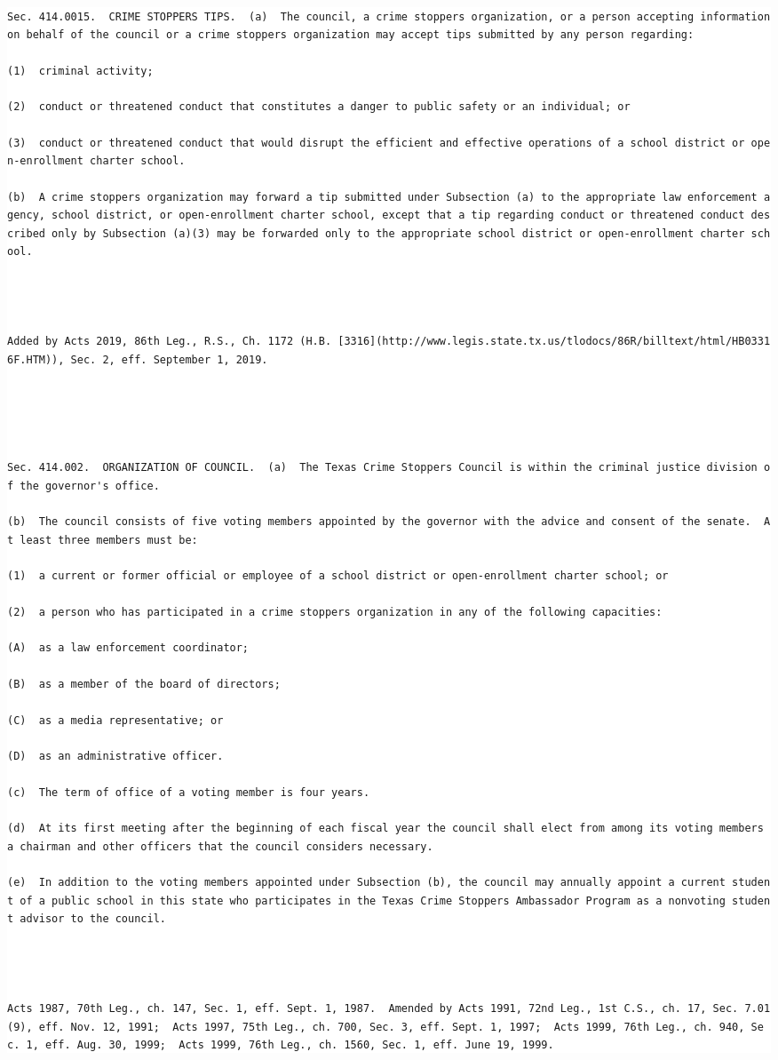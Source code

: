     
    
    Sec. 414.0015.  CRIME STOPPERS TIPS.  (a)  The council, a crime stoppers organization, or a person accepting information on behalf of the council or a crime stoppers organization may accept tips submitted by any person regarding:
    
    (1)  criminal activity;
    
    (2)  conduct or threatened conduct that constitutes a danger to public safety or an individual; or
    
    (3)  conduct or threatened conduct that would disrupt the efficient and effective operations of a school district or open-enrollment charter school.
    
    (b)  A crime stoppers organization may forward a tip submitted under Subsection (a) to the appropriate law enforcement agency, school district, or open-enrollment charter school, except that a tip regarding conduct or threatened conduct described only by Subsection (a)(3) may be forwarded only to the appropriate school district or open-enrollment charter school.
    
    
    
    
    Added by Acts 2019, 86th Leg., R.S., Ch. 1172 (H.B. [3316](http://www.legis.state.tx.us/tlodocs/86R/billtext/html/HB03316F.HTM)), Sec. 2, eff. September 1, 2019.
    
    
    
    
    
    Sec. 414.002.  ORGANIZATION OF COUNCIL.  (a)  The Texas Crime Stoppers Council is within the criminal justice division of the governor's office.
    
    (b)  The council consists of five voting members appointed by the governor with the advice and consent of the senate.  At least three members must be:
    
    (1)  a current or former official or employee of a school district or open-enrollment charter school; or
    
    (2)  a person who has participated in a crime stoppers organization in any of the following capacities:
    
    (A)  as a law enforcement coordinator;
    
    (B)  as a member of the board of directors;
    
    (C)  as a media representative; or
    
    (D)  as an administrative officer.
    
    (c)  The term of office of a voting member is four years.
    
    (d)  At its first meeting after the beginning of each fiscal year the council shall elect from among its voting members a chairman and other officers that the council considers necessary.
    
    (e)  In addition to the voting members appointed under Subsection (b), the council may annually appoint a current student of a public school in this state who participates in the Texas Crime Stoppers Ambassador Program as a nonvoting student advisor to the council.
    
    
    
    
    Acts 1987, 70th Leg., ch. 147, Sec. 1, eff. Sept. 1, 1987.  Amended by Acts 1991, 72nd Leg., 1st C.S., ch. 17, Sec. 7.01(9), eff. Nov. 12, 1991;  Acts 1997, 75th Leg., ch. 700, Sec. 3, eff. Sept. 1, 1997;  Acts 1999, 76th Leg., ch. 940, Sec. 1, eff. Aug. 30, 1999;  Acts 1999, 76th Leg., ch. 1560, Sec. 1, eff. June 19, 1999.
    